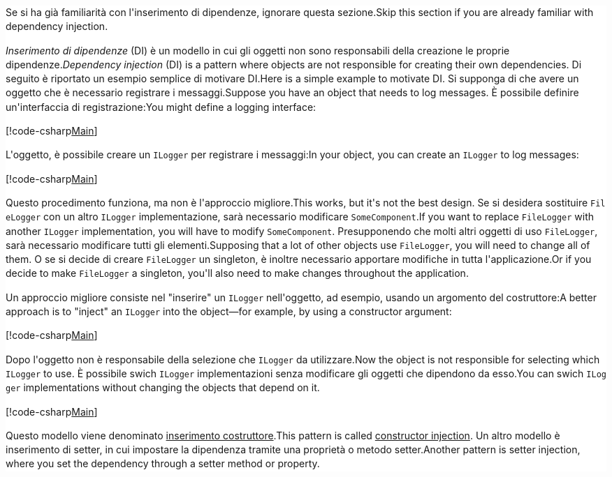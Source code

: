 <span data-ttu-id="b0fb3-109">Se si ha già familiarità con l'inserimento di dipendenze, ignorare questa sezione.</span><span class="sxs-lookup"><span data-stu-id="b0fb3-109">Skip this section if you are already familiar with dependency injection.</span></span>

<span data-ttu-id="b0fb3-110">*Inserimento di dipendenze* (DI) è un modello in cui gli oggetti non sono responsabili della creazione le proprie dipendenze.</span><span class="sxs-lookup"><span data-stu-id="b0fb3-110">*Dependency injection* (DI) is a pattern where objects are not responsible for creating their own dependencies.</span></span> <span data-ttu-id="b0fb3-111">Di seguito è riportato un esempio semplice di motivare DI.</span><span class="sxs-lookup"><span data-stu-id="b0fb3-111">Here is a simple example to motivate DI.</span></span> <span data-ttu-id="b0fb3-112">Si supponga di che avere un oggetto che è necessario registrare i messaggi.</span><span class="sxs-lookup"><span data-stu-id="b0fb3-112">Suppose you have an object that needs to log messages.</span></span> <span data-ttu-id="b0fb3-113">È possibile definire un'interfaccia di registrazione:</span><span class="sxs-lookup"><span data-stu-id="b0fb3-113">You might define a logging interface:</span></span>

[!code-csharp[Main](dependency-injection/samples/sample1.cs)]

<span data-ttu-id="b0fb3-114">L'oggetto, è possibile creare un `ILogger` per registrare i messaggi:</span><span class="sxs-lookup"><span data-stu-id="b0fb3-114">In your object, you can create an `ILogger` to log messages:</span></span>

[!code-csharp[Main](dependency-injection/samples/sample2.cs)]

<span data-ttu-id="b0fb3-115">Questo procedimento funziona, ma non è l'approccio migliore.</span><span class="sxs-lookup"><span data-stu-id="b0fb3-115">This works, but it's not the best design.</span></span> <span data-ttu-id="b0fb3-116">Se si desidera sostituire `FileLogger` con un altro `ILogger` implementazione, sarà necessario modificare `SomeComponent`.</span><span class="sxs-lookup"><span data-stu-id="b0fb3-116">If you want to replace `FileLogger` with another `ILogger` implementation, you will have to modify `SomeComponent`.</span></span> <span data-ttu-id="b0fb3-117">Presupponendo che molti altri oggetti di uso `FileLogger`, sarà necessario modificare tutti gli elementi.</span><span class="sxs-lookup"><span data-stu-id="b0fb3-117">Supposing that a lot of other objects use `FileLogger`, you will need to change all of them.</span></span> <span data-ttu-id="b0fb3-118">O se si decide di creare `FileLogger` un singleton, è inoltre necessario apportare modifiche in tutta l'applicazione.</span><span class="sxs-lookup"><span data-stu-id="b0fb3-118">Or if you decide to make `FileLogger` a singleton, you'll also need to make changes throughout the application.</span></span>

<span data-ttu-id="b0fb3-119">Un approccio migliore consiste nel "inserire" un `ILogger` nell'oggetto, ad esempio, usando un argomento del costruttore:</span><span class="sxs-lookup"><span data-stu-id="b0fb3-119">A better approach is to "inject" an `ILogger` into the object—for example, by using a constructor argument:</span></span>

[!code-csharp[Main](dependency-injection/samples/sample3.cs)]

<span data-ttu-id="b0fb3-120">Dopo l'oggetto non è responsabile della selezione che `ILogger` da utilizzare.</span><span class="sxs-lookup"><span data-stu-id="b0fb3-120">Now the object is not responsible for selecting which `ILogger` to use.</span></span> <span data-ttu-id="b0fb3-121">È possibile swich `ILogger` implementazioni senza modificare gli oggetti che dipendono da esso.</span><span class="sxs-lookup"><span data-stu-id="b0fb3-121">You can swich `ILogger` implementations without changing the objects that depend on it.</span></span>

[!code-csharp[Main](dependency-injection/samples/sample4.cs)]

<span data-ttu-id="b0fb3-122">Questo modello viene denominato [inserimento costruttore](http://www.martinfowler.com/articles/injection.html#FormsOfDependencyInjection).</span><span class="sxs-lookup"><span data-stu-id="b0fb3-122">This pattern is called [constructor injection](http://www.martinfowler.com/articles/injection.html#FormsOfDependencyInjection).</span></span> <span data-ttu-id="b0fb3-123">Un altro modello è inserimento di setter, in cui impostare la dipendenza tramite una proprietà o metodo setter.</span><span class="sxs-lookup"><span data-stu-id="b0fb3-123">Another pattern is setter injection, where you set the dependency through a setter method or property.</span></span>
